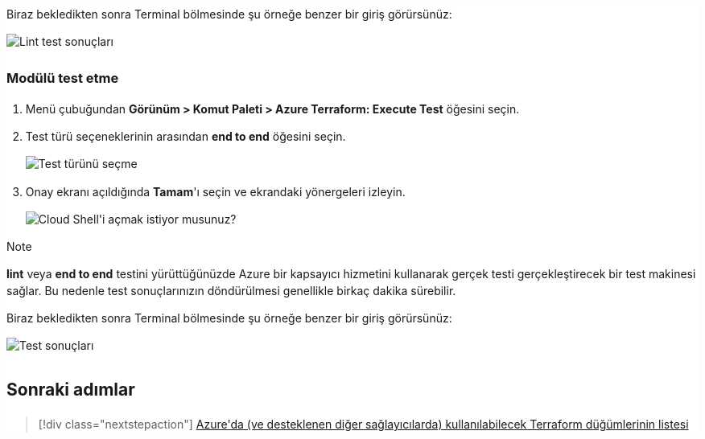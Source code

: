 Biraz bekledikten sonra Terminal bölmesinde şu örneğe benzer bir giriş görürsünüz:

![Lint test sonuçları](media/terraform-vscode-extension/tf-lint-test-results.png)

### <a name="test-the-module"></a>Modülü test etme

1. Menü çubuğundan **Görünüm > Komut Paleti > Azure Terraform: Execute Test** öğesini seçin.

1. Test türü seçeneklerinin arasından **end to end** öğesini seçin.

    ![Test türünü seçme](media/terraform-vscode-extension/tf-select-type-of-test-end-to-end.png)

1. Onay ekranı açıldığında **Tamam**'ı seçin ve ekrandaki yönergeleri izleyin.

    ![Cloud Shell'i açmak istiyor musunuz?](media/terraform-vscode-extension/tf-do-you-want-to-open-cloudshell-small.png)

>[!NOTE]
>**lint** veya **end to end** testini yürüttüğünüzde Azure bir kapsayıcı hizmetini kullanarak gerçek testi gerçekleştirecek bir test makinesi sağlar. Bu nedenle test sonuçlarınızın döndürülmesi genellikle birkaç dakika sürebilir.

Biraz bekledikten sonra Terminal bölmesinde şu örneğe benzer bir giriş görürsünüz:

![Test sonuçları](media/terraform-vscode-extension/tf-end-to-end-test-results.png)

## <a name="next-steps"></a>Sonraki adımlar
> [!div class="nextstepaction"]
> [Azure'da (ve desteklenen diğer sağlayıcılarda) kullanılabilecek Terraform düğümlerinin listesi](https://registry.terraform.io/)
